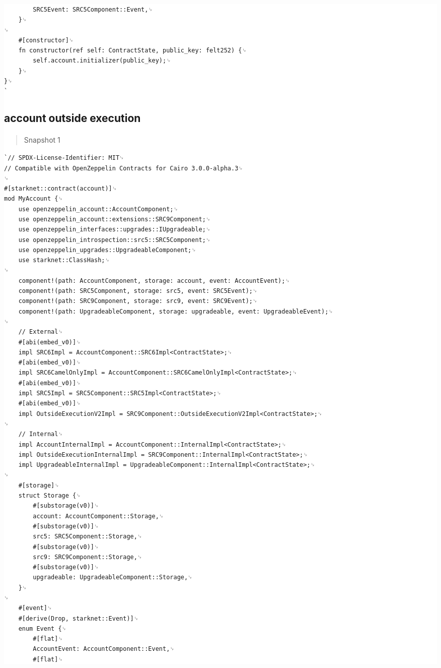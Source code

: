             SRC5Event: SRC5Component::Event,␊
        }␊
    ␊
        #[constructor]␊
        fn constructor(ref self: ContractState, public_key: felt252) {␊
            self.account.initializer(public_key);␊
        }␊
    }␊
    `

## account outside execution

> Snapshot 1

    `// SPDX-License-Identifier: MIT␊
    // Compatible with OpenZeppelin Contracts for Cairo 3.0.0-alpha.3␊
    ␊
    #[starknet::contract(account)]␊
    mod MyAccount {␊
        use openzeppelin_account::AccountComponent;␊
        use openzeppelin_account::extensions::SRC9Component;␊
        use openzeppelin_interfaces::upgrades::IUpgradeable;␊
        use openzeppelin_introspection::src5::SRC5Component;␊
        use openzeppelin_upgrades::UpgradeableComponent;␊
        use starknet::ClassHash;␊
    ␊
        component!(path: AccountComponent, storage: account, event: AccountEvent);␊
        component!(path: SRC5Component, storage: src5, event: SRC5Event);␊
        component!(path: SRC9Component, storage: src9, event: SRC9Event);␊
        component!(path: UpgradeableComponent, storage: upgradeable, event: UpgradeableEvent);␊
    ␊
        // External␊
        #[abi(embed_v0)]␊
        impl SRC6Impl = AccountComponent::SRC6Impl<ContractState>;␊
        #[abi(embed_v0)]␊
        impl SRC6CamelOnlyImpl = AccountComponent::SRC6CamelOnlyImpl<ContractState>;␊
        #[abi(embed_v0)]␊
        impl SRC5Impl = SRC5Component::SRC5Impl<ContractState>;␊
        #[abi(embed_v0)]␊
        impl OutsideExecutionV2Impl = SRC9Component::OutsideExecutionV2Impl<ContractState>;␊
    ␊
        // Internal␊
        impl AccountInternalImpl = AccountComponent::InternalImpl<ContractState>;␊
        impl OutsideExecutionInternalImpl = SRC9Component::InternalImpl<ContractState>;␊
        impl UpgradeableInternalImpl = UpgradeableComponent::InternalImpl<ContractState>;␊
    ␊
        #[storage]␊
        struct Storage {␊
            #[substorage(v0)]␊
            account: AccountComponent::Storage,␊
            #[substorage(v0)]␊
            src5: SRC5Component::Storage,␊
            #[substorage(v0)]␊
            src9: SRC9Component::Storage,␊
            #[substorage(v0)]␊
            upgradeable: UpgradeableComponent::Storage,␊
        }␊
    ␊
        #[event]␊
        #[derive(Drop, starknet::Event)]␊
        enum Event {␊
            #[flat]␊
            AccountEvent: AccountComponent::Event,␊
            #[flat]␊